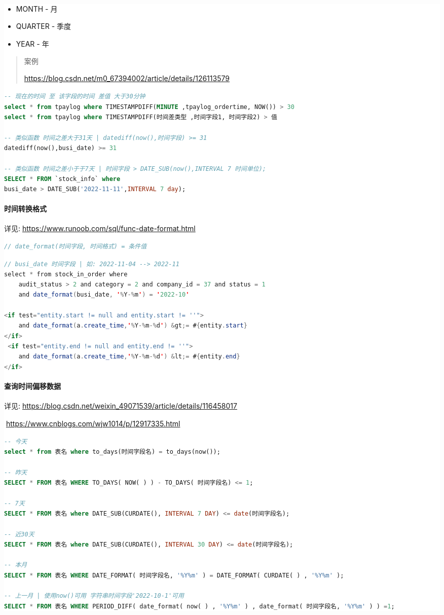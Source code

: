 * MONTH - 月

* QUARTER - 季度

* YEAR - 年

> 案例
>
> https://blog.csdn.net/m0_67394002/article/details/126113579

```sql
-- 现在的时间 至 该字段的时间 差值 大于30分钟
select * from tpaylog where TIMESTAMPDIFF(MINUTE ,tpaylog_ordertime, NOW()) > 30
select * from tpaylog where TIMESTAMPDIFF(时间差类型 ,时间字段1, 时间字段2) > 值

-- 类似函数 时间之差大于31天 | datediff(now(),时间字段) >= 31
datediff(now(),busi_date) >= 31

-- 类似函数 时间之差小于于7天 | 时间字段 > DATE_SUB(now(),INTERVAL 7 时间单位);
SELECT * FROM `stock_info` where
busi_date > DATE_SUB('2022-11-11',INTERVAL 7 day);
```

#### 时间转换格式

详见: https://www.runoob.com/sql/func-date-format.html

```java
// date_format(时间字段, 时间格式) = 条件值
```

```java
// busi_date 时间字段 | 如: 2022-11-04 --> 2022-11
select * from stock_in_order where
    audit_status > 2 and category = 2 and company_id = 37 and status = 1
    and date_format(busi_date, '%Y-%m') = '2022-10'

<if test="entity.start != null and entity.start != ''">
    and date_format(a.create_time,'%Y-%m-%d') &gt;= #{entity.start}
</if>
 <if test="entity.end != null and entity.end != ''">
    and date_format(a.create_time,'%Y-%m-%d') &lt;= #{entity.end}
</if>
```

#### 查询时间偏移数据

详见: https://blog.csdn.net/weixin_49071539/article/details/116458017

​		  https://www.cnblogs.com/wjw1014/p/12917335.html

```sql
-- 今天
select * from 表名 where to_days(时间字段名) = to_days(now());

-- 昨天
SELECT * FROM 表名 WHERE TO_DAYS( NOW( ) ) - TO_DAYS( 时间字段名) <= 1;

-- 7天
SELECT * FROM 表名 where DATE_SUB(CURDATE(), INTERVAL 7 DAY) <= date(时间字段名);

-- 近30天
SELECT * FROM 表名 where DATE_SUB(CURDATE(), INTERVAL 30 DAY) <= date(时间字段名);

-- 本月
SELECT * FROM 表名 WHERE DATE_FORMAT( 时间字段名, '%Y%m' ) = DATE_FORMAT( CURDATE( ) , '%Y%m' );

-- 上一月 | 使用now()可用 字符串时间字段'2022-10-1'可用
SELECT * FROM 表名 WHERE PERIOD_DIFF( date_format( now( ) , '%Y%m' ) , date_format( 时间字段名, '%Y%m' ) ) =1;
```
